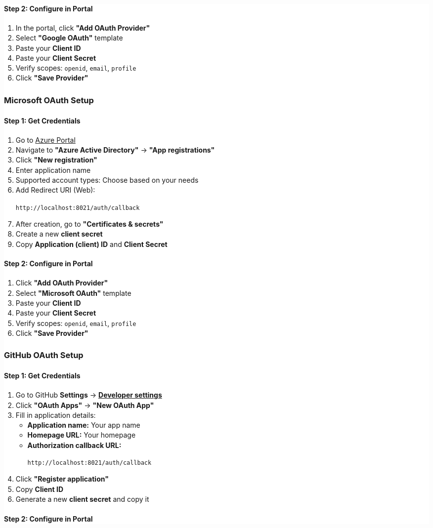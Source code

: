 #### Step 2: Configure in Portal

1. In the portal, click **"Add OAuth Provider"**
2. Select **"Google OAuth"** template
3. Paste your **Client ID**
4. Paste your **Client Secret**
5. Verify scopes: `openid`, `email`, `profile`
6. Click **"Save Provider"**

### Microsoft OAuth Setup

#### Step 1: Get Credentials

1. Go to [Azure Portal](https://portal.azure.com/)
2. Navigate to **"Azure Active Directory"** → **"App registrations"**
3. Click **"New registration"**
4. Enter application name
5. Supported account types: Choose based on your needs
6. Add Redirect URI (Web):
   ```
   http://localhost:8021/auth/callback
   ```
7. After creation, go to **"Certificates & secrets"**
8. Create a new **client secret**
9. Copy **Application (client) ID** and **Client Secret**

#### Step 2: Configure in Portal

1. Click **"Add OAuth Provider"**
2. Select **"Microsoft OAuth"** template
3. Paste your **Client ID**
4. Paste your **Client Secret**
5. Verify scopes: `openid`, `email`, `profile`
6. Click **"Save Provider"**

### GitHub OAuth Setup

#### Step 1: Get Credentials

1. Go to GitHub **Settings** → [**Developer settings**](https://github.com/settings/developers)
2. Click **"OAuth Apps"** → **"New OAuth App"**
3. Fill in application details:
   - **Application name:** Your app name
   - **Homepage URL:** Your homepage
   - **Authorization callback URL:**
     ```
     http://localhost:8021/auth/callback
     ```
4. Click **"Register application"**
5. Copy **Client ID**
6. Generate a new **client secret** and copy it

#### Step 2: Configure in Portal
